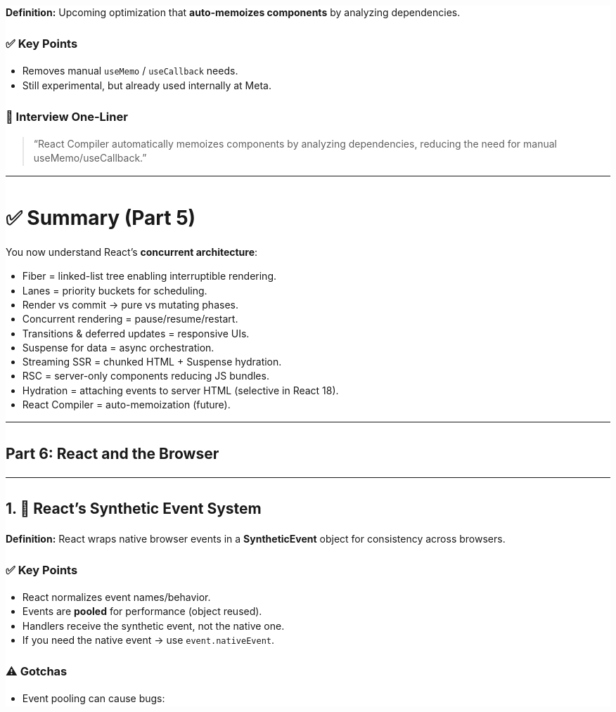 **Definition:**
Upcoming optimization that **auto-memoizes components** by analyzing dependencies.

### ✅ Key Points

* Removes manual `useMemo` / `useCallback` needs.
* Still experimental, but already used internally at Meta.

### 🎯 Interview One-Liner

> “React Compiler automatically memoizes components by analyzing dependencies, reducing the need for manual useMemo/useCallback.”

---

# ✅ Summary (Part 5)

You now understand React’s **concurrent architecture**:

* Fiber = linked-list tree enabling interruptible rendering.
* Lanes = priority buckets for scheduling.
* Render vs commit → pure vs mutating phases.
* Concurrent rendering = pause/resume/restart.
* Transitions & deferred updates = responsive UIs.
* Suspense for data = async orchestration.
* Streaming SSR = chunked HTML + Suspense hydration.
* RSC = server-only components reducing JS bundles.
* Hydration = attaching events to server HTML (selective in React 18).
* React Compiler = auto-memoization (future).

---

## Part 6: React and the Browser

---

## 1. 🎯 React’s Synthetic Event System

**Definition:**
React wraps native browser events in a **SyntheticEvent** object for consistency across browsers.

### ✅ Key Points

* React normalizes event names/behavior.
* Events are **pooled** for performance (object reused).
* Handlers receive the synthetic event, not the native one.
* If you need the native event → use `event.nativeEvent`.

### ⚠️ Gotchas

* Event pooling can cause bugs:
